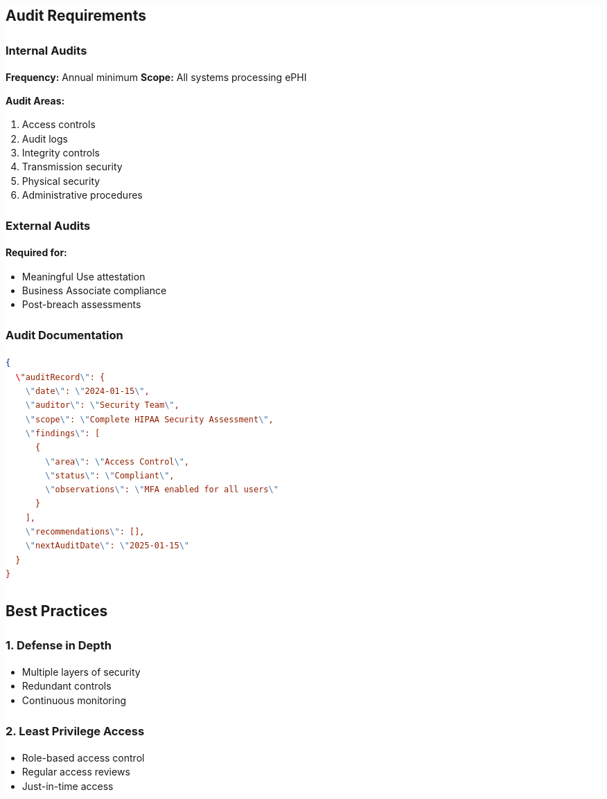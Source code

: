 ## Audit Requirements

### Internal Audits

**Frequency:** Annual minimum
**Scope:** All systems processing ePHI

**Audit Areas:**
1. Access controls
2. Audit logs
3. Integrity controls
4. Transmission security
5. Physical security
6. Administrative procedures

### External Audits

**Required for:**
- Meaningful Use attestation
- Business Associate compliance
- Post-breach assessments

### Audit Documentation

```json
{
  \"auditRecord\": {
    \"date\": \"2024-01-15\",
    \"auditor\": \"Security Team\",
    \"scope\": \"Complete HIPAA Security Assessment\",
    \"findings\": [
      {
        \"area\": \"Access Control\",
        \"status\": \"Compliant\",
        \"observations\": \"MFA enabled for all users\"
      }
    ],
    \"recommendations\": [],
    \"nextAuditDate\": \"2025-01-15\"
  }
}
```

## Best Practices

### 1. Defense in Depth
- Multiple layers of security
- Redundant controls
- Continuous monitoring

### 2. Least Privilege Access
- Role-based access control
- Regular access reviews
- Just-in-time access
